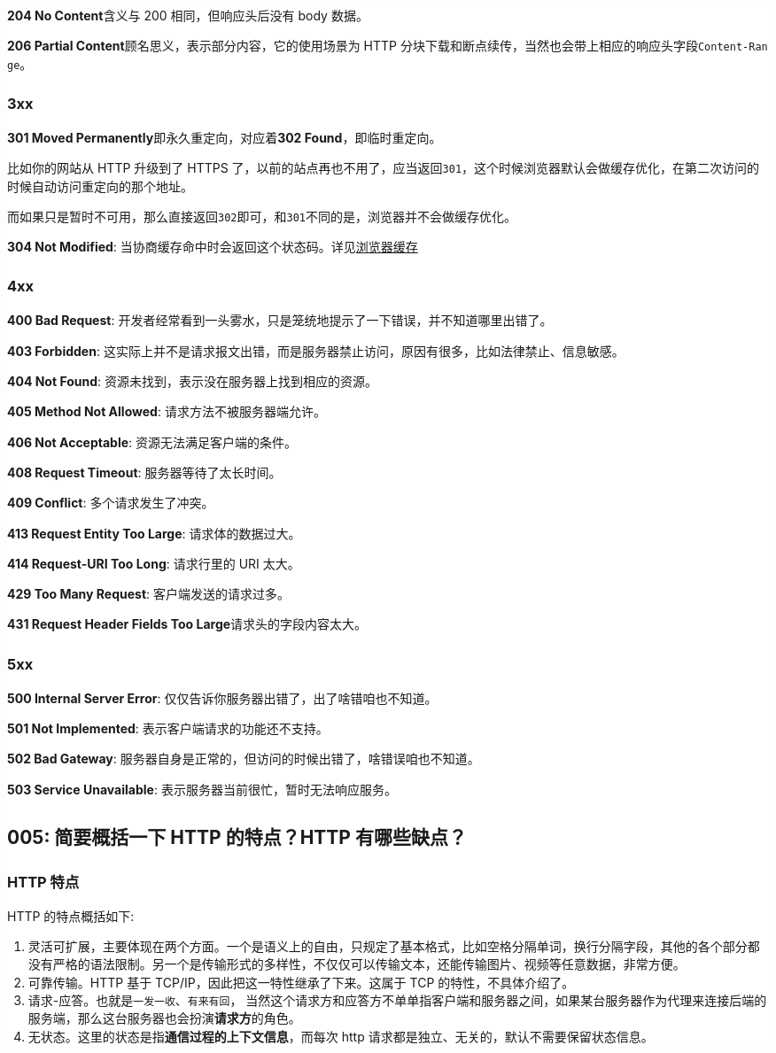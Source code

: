 **204 No Content**含义与 200 相同，但响应头后没有 body 数据。

**206 Partial Content**顾名思义，表示部分内容，它的使用场景为 HTTP 分块下载和断点续传，当然也会带上相应的响应头字段`Content-Range`。

### 3xx

**301 Moved Permanently**即永久重定向，对应着**302 Found**，即临时重定向。

比如你的网站从 HTTP 升级到了 HTTPS 了，以前的站点再也不用了，应当返回`301`，这个时候浏览器默认会做缓存优化，在第二次访问的时候自动访问重定向的那个地址。

而如果只是暂时不可用，那么直接返回`302`即可，和`301`不同的是，浏览器并不会做缓存优化。

**304 Not Modified**: 当协商缓存命中时会返回这个状态码。详见[浏览器缓存](https://link.juejin.cn?target=http%3A%2F%2F47.98.159.95%2Fmy_blog%2Fperform%2F001.html)

### 4xx

**400 Bad Request**: 开发者经常看到一头雾水，只是笼统地提示了一下错误，并不知道哪里出错了。

**403 Forbidden**: 这实际上并不是请求报文出错，而是服务器禁止访问，原因有很多，比如法律禁止、信息敏感。

**404 Not Found**: 资源未找到，表示没在服务器上找到相应的资源。

**405 Method Not Allowed**: 请求方法不被服务器端允许。

**406 Not Acceptable**: 资源无法满足客户端的条件。

**408 Request Timeout**: 服务器等待了太长时间。

**409 Conflict**: 多个请求发生了冲突。

**413 Request Entity Too Large**: 请求体的数据过大。

**414 Request-URI Too Long**: 请求行里的 URI 太大。

**429 Too Many Request**: 客户端发送的请求过多。

**431 Request Header Fields Too Large**请求头的字段内容太大。

### 5xx

**500 Internal Server Error**: 仅仅告诉你服务器出错了，出了啥错咱也不知道。

**501 Not Implemented**: 表示客户端请求的功能还不支持。

**502 Bad Gateway**: 服务器自身是正常的，但访问的时候出错了，啥错误咱也不知道。

**503 Service Unavailable**: 表示服务器当前很忙，暂时无法响应服务。

## 005: 简要概括一下 HTTP 的特点？HTTP 有哪些缺点？

### HTTP 特点

HTTP 的特点概括如下:

1. 灵活可扩展，主要体现在两个方面。一个是语义上的自由，只规定了基本格式，比如空格分隔单词，换行分隔字段，其他的各个部分都没有严格的语法限制。另一个是传输形式的多样性，不仅仅可以传输文本，还能传输图片、视频等任意数据，非常方便。
2. 可靠传输。HTTP 基于 TCP/IP，因此把这一特性继承了下来。这属于 TCP 的特性，不具体介绍了。
3. 请求-应答。也就是`一发一收`、`有来有回`， 当然这个请求方和应答方不单单指客户端和服务器之间，如果某台服务器作为代理来连接后端的服务端，那么这台服务器也会扮演**请求方**的角色。
4. 无状态。这里的状态是指**通信过程的上下文信息**，而每次 http 请求都是独立、无关的，默认不需要保留状态信息。
